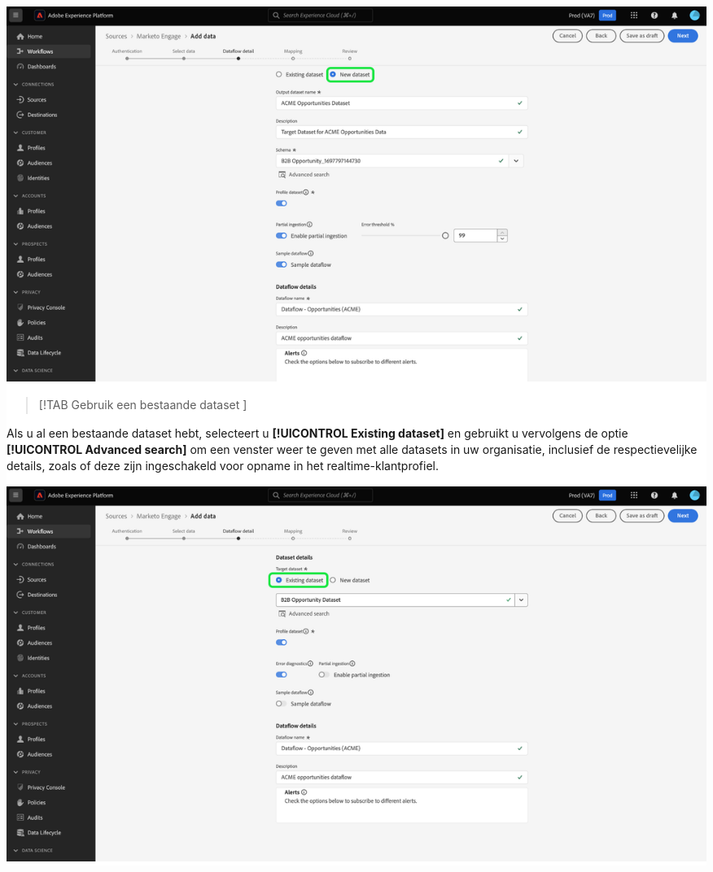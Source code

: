 ![ de nieuwe interface van de datasetselectie.](../../../../images/tutorials/create/marketo/new-dataset.png)

>[!TAB  Gebruik een bestaande dataset ]

Als u al een bestaande dataset hebt, selecteert u **[!UICONTROL Existing dataset]** en gebruikt u vervolgens de optie **[!UICONTROL Advanced search]** om een venster weer te geven met alle datasets in uw organisatie, inclusief de respectievelijke details, zoals of deze zijn ingeschakeld voor opname in het realtime-klantprofiel.

![ de bestaande interface van de datasetselectie.](../../../../images/tutorials/create/marketo/existing-dataset.png)
